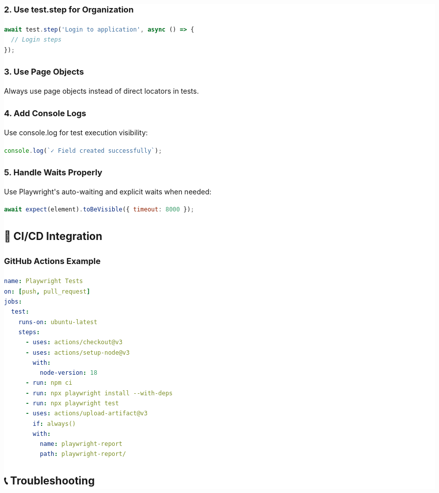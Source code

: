 ### 2. Use test.step for Organization

```javascript
await test.step('Login to application', async () => {
  // Login steps
});
```

### 3. Use Page Objects

Always use page objects instead of direct locators in tests.

### 4. Add Console Logs

Use console.log for test execution visibility:

```javascript
console.log(`✓ Field created successfully`);
```

### 5. Handle Waits Properly

Use Playwright's auto-waiting and explicit waits when needed:

```javascript
await expect(element).toBeVisible({ timeout: 8000 });
```

## 🔄 CI/CD Integration

### GitHub Actions Example

```yaml
name: Playwright Tests
on: [push, pull_request]
jobs:
  test:
    runs-on: ubuntu-latest
    steps:
      - uses: actions/checkout@v3
      - uses: actions/setup-node@v3
        with:
          node-version: 18
      - run: npm ci
      - run: npx playwright install --with-deps
      - run: npx playwright test
      - uses: actions/upload-artifact@v3
        if: always()
        with:
          name: playwright-report
          path: playwright-report/
```

## 📞 Troubleshooting
